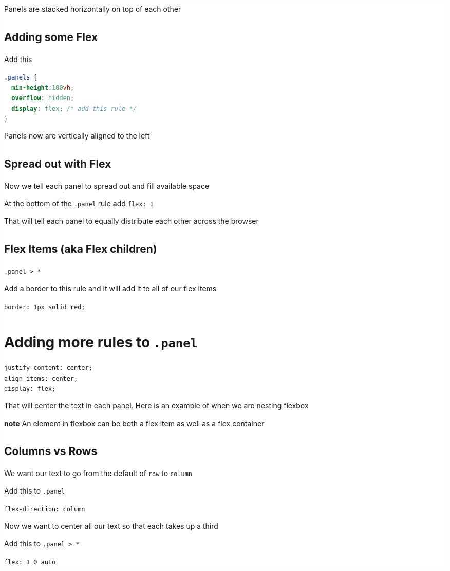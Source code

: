 Panels are stacked horizontally on top of each other

## Adding some Flex

Add this

```css
.panels {
  min-height:100vh;
  overflow: hidden;
  display: flex; /* add this rule */
}
```

Panels now are vertically aligned to the left

## Spread out with Flex

Now we tell each panel to spread out and fill available space

At the bottom of the `.panel` rule add `flex: 1`

That will tell each panel to equally distribute each other across the browser

## Flex Items (aka Flex children)

`.panel > * `

Add a border to this rule and it will add it to all of our flex items

`border: 1px solid red;`

# Adding more rules to `.panel`

```
justify-content: center;
align-items: center;
display: flex;
```

That will center the text in each panel. Here is an example of when we are nesting flexbox

**note** An element in flexbox can be both a flex item as well as a flex container

## Columns vs Rows
We want our text to go from the default of `row` to `column`

Add this to `.panel`

`flex-direction: column`

Now we want to center all our text so that each takes up a third

Add this to `.panel > *`

`flex: 1 0 auto`
